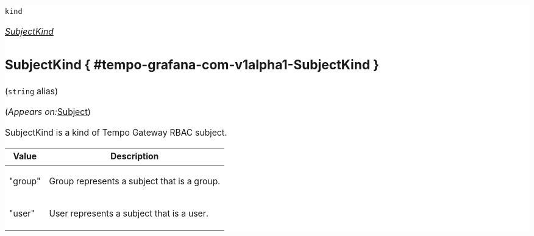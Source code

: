 <code>kind</code><br/>

<em>

<a href="#tempo-grafana-com-v1alpha1-SubjectKind">

SubjectKind

</a>

</em>

</td>

<td>

</td>
</tr>

</tbody>
</table>

## SubjectKind { #tempo-grafana-com-v1alpha1-SubjectKind }

(<code>string</code> alias)

<p>

(<em>Appears on:</em><a href="#tempo-grafana-com-v1alpha1-Subject">Subject</a>)

</p>

<div>

<p>SubjectKind is a kind of Tempo Gateway RBAC subject.</p>

</div>

<table>

<thead>

<tr>

<th>Value</th>

<th>Description</th>

</tr>

</thead>

<tbody><tr><td><p>&#34;group&#34;</p></td>

<td><p>Group represents a subject that is a group.</p>
</td>

</tr><tr><td><p>&#34;user&#34;</p></td>

<td><p>User represents a subject that is a user.</p>
</td>

</tr></tbody>
</table>
